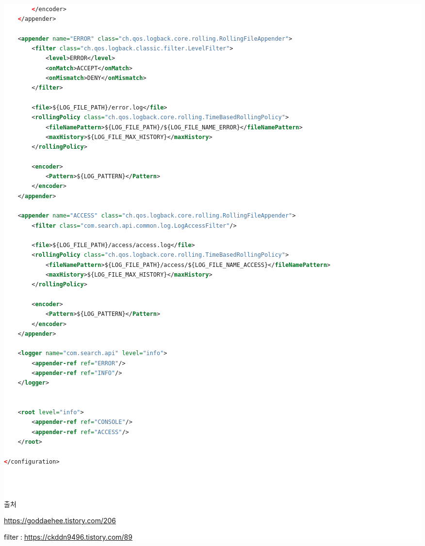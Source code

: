 ```xml
        </encoder>
    </appender>

    <appender name="ERROR" class="ch.qos.logback.core.rolling.RollingFileAppender">
        <filter class="ch.qos.logback.classic.filter.LevelFilter">
            <level>ERROR</level>
            <onMatch>ACCEPT</onMatch>
            <onMismatch>DENY</onMismatch>
        </filter>

        <file>${LOG_FILE_PATH}/error.log</file>
        <rollingPolicy class="ch.qos.logback.core.rolling.TimeBasedRollingPolicy">
            <fileNamePattern>${LOG_FILE_PATH}/${LOG_FILE_NAME_ERROR}</fileNamePattern>
            <maxHistory>${LOG_FILE_MAX_HISTORY}</maxHistory>
        </rollingPolicy>

        <encoder>
            <Pattern>${LOG_PATTERN}</Pattern>
        </encoder>
    </appender>

    <appender name="ACCESS" class="ch.qos.logback.core.rolling.RollingFileAppender">
        <filter class="com.search.api.common.log.LogAccessFilter"/>

        <file>${LOG_FILE_PATH}/access/access.log</file>
        <rollingPolicy class="ch.qos.logback.core.rolling.TimeBasedRollingPolicy">
            <fileNamePattern>${LOG_FILE_PATH}/access/${LOG_FILE_NAME_ACCESS}</fileNamePattern>
            <maxHistory>${LOG_FILE_MAX_HISTORY}</maxHistory>
        </rollingPolicy>

        <encoder>
            <Pattern>${LOG_PATTERN}</Pattern>
        </encoder>
    </appender>

    <logger name="com.search.api" level="info">
        <appender-ref ref="ERROR"/>
        <appender-ref ref="INFO"/>
    </logger>


    <root level="info">
        <appender-ref ref="CONSOLE"/>
        <appender-ref ref="ACCESS"/>
    </root>

</configuration>
```

<br/>

<br/>

출처

https://goddaehee.tistory.com/206

filter : https://ckddn9496.tistory.com/89
